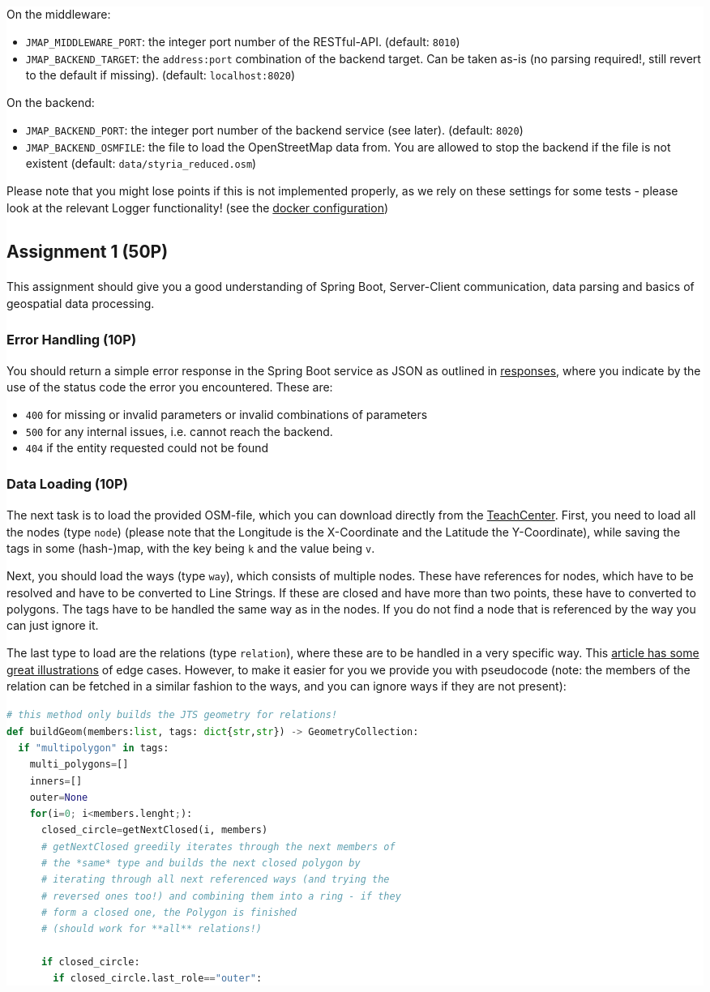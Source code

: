On the middleware:
* `JMAP_MIDDLEWARE_PORT`: the integer port number of the RESTful-API. (default: `8010`)
* `JMAP_BACKEND_TARGET`: the `address:port` combination of the backend target. Can be taken as-is (no parsing required!, still revert to the default if missing). (default: `localhost:8020`)

On the backend:
* `JMAP_BACKEND_PORT`: the integer port number of the backend service (see later). (default: `8020`)
* `JMAP_BACKEND_OSMFILE`: the file to load the OpenStreetMap data from. You are allowed to stop the backend if the file is not existent  (default: `data/styria_reduced.osm`)

Please note that you might lose points if this is not implemented properly, as we rely on these settings for some tests - please look at the relevant Logger functionality! (see the [docker configuration](docker-compose.yml))

## Assignment 1 (50P)

This assignment should give you a good understanding of Spring Boot, Server-Client communication, data parsing and basics of geospatial data processing.

### Error Handling (10P)

You should return a simple error response in the Spring Boot service as JSON as outlined in [responses](samples/RESPONSES.md), where you indicate by the use of the status code the error you encountered. These are:
* `400` for missing or invalid parameters or invalid combinations of parameters
* `500` for any internal issues, i.e. cannot reach the backend.
* `404` if the entity requested could not be found

### Data Loading (10P)

The next task is to load the provided OSM-file, which you can download directly from the [TeachCenter](https://tc.tugraz.at/main/mod/resource/view.php?id=378614). First, you need to load all the nodes (type `node`) (please note that the Longitude is the X-Coordinate and the Latitude the Y-Coordinate), while saving the tags in some (hash-)map, with the key being `k` and the value being `v`.

Next, you should load the ways (type `way`), which consists of multiple nodes. These have references for nodes, which have to be resolved and have to be converted to Line Strings. If these are closed and have more than two points, these have to converted to polygons. The tags have to be handled the same way as in the nodes. If you do not find a node that is referenced by the way you can just ignore it.

The last type to load are the relations (type `relation`), where these are to be handled in a very specific way. This [article has some great illustrations](https://wiki.openstreetmap.org/wiki/Relation:multipolygon) of edge cases. However, to make it easier for you we provide you with pseudocode (note: the members of the relation can be fetched in a similar fashion to the ways, and you can ignore ways if they are not present):

```python
# this method only builds the JTS geometry for relations!
def buildGeom(members:list, tags: dict{str,str}) -> GeometryCollection:
  if "multipolygon" in tags:
    multi_polygons=[]
    inners=[]
    outer=None
    for(i=0; i<members.lenght;):
      closed_circle=getNextClosed(i, members) 
      # getNextClosed greedily iterates through the next members of 
      # the *same* type and builds the next closed polygon by 
      # iterating through all next referenced ways (and trying the
      # reversed ones too!) and combining them into a ring - if they 
      # form a closed one, the Polygon is finished 
      # (should work for **all** relations!)

      if closed_circle:
        if closed_circle.last_role=="outer":
```